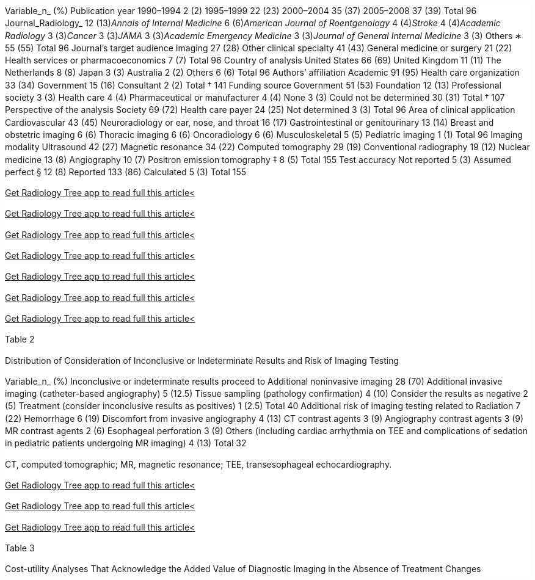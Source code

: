 Variable_n_ (%) Publication year 1990–1994 2 (2) 1995–1999 22 (23) 2000–2004 35 (37) 2005–2008 37 (39) Total 96 Journal_Radiology_ 12 (13)_Annals of Internal Medicine_ 6 (6)_American Journal of Roentgenology_ 4 (4)_Stroke_ 4 (4)_Academic Radiology_ 3 (3)_Cancer_ 3 (3)_JAMA_ 3 (3)_Academic Emergency Medicine_ 3 (3)_Journal of General Internal Medicine_ 3 (3) Others  ∗  55 (55) Total 96 Journal’s target audience Imaging 27 (28) Other clinical specialty 41 (43) General medicine or surgery 21 (22) Health services or pharmacoeconomics 7 (7) Total 96 Country of analysis United States 66 (69) United Kingdom 11 (11) The Netherlands 8 (8) Japan 3 (3) Australia 2 (2) Others 6 (6) Total 96 Authors’ affiliation Academic 91 (95) Health care organization 33 (34) Government 15 (16) Consultant 2 (2) Total  †  141 Funding source Government 51 (53) Foundation 12 (13) Professional society 3 (3) Health care 4 (4) Pharmaceutical or manufacturer 4 (4) None 3 (3) Could not be determined 30 (31) Total  †  107 Perspective of the analysis Society 69 (72) Health care payer 24 (25) Not determined 3 (3) Total 96 Area of clinical application Cardiovascular 43 (45) Neuroradiology or ear, nose, and throat 16 (17) Gastrointestinal or genitourinary 13 (14) Breast and obstetric imaging 6 (6) Thoracic imaging 6 (6) Oncoradiology 6 (6) Musculoskeletal 5 (5) Pediatric imaging 1 (1) Total 96 Imaging modality Ultrasound 42 (27) Magnetic resonance 34 (22) Computed tomography 29 (19) Conventional radiography 19 (12) Nuclear medicine 13 (8) Angiography 10 (7) Positron emission tomography  ‡  8 (5) Total 155 Test accuracy Not reported 5 (3) Assumed perfect  §  12 (8) Reported 133 (86) Calculated 5 (3) Total 155

[Get Radiology Tree app to read full this article<](https://clinicalpub.com/app)

[Get Radiology Tree app to read full this article<](https://clinicalpub.com/app)

[Get Radiology Tree app to read full this article<](https://clinicalpub.com/app)

[Get Radiology Tree app to read full this article<](https://clinicalpub.com/app)

[Get Radiology Tree app to read full this article<](https://clinicalpub.com/app)

[Get Radiology Tree app to read full this article<](https://clinicalpub.com/app)

[Get Radiology Tree app to read full this article<](https://clinicalpub.com/app)

Table 2


Distribution of Consideration of Inconclusive or Indeterminate Results and Risk of Imaging Testing


Variable_n_ (%) Inconclusive or indeterminate results proceed to Additional noninvasive imaging 28 (70) Additional invasive imaging (catheter-based angiography) 5 (12.5) Tissue sampling (pathology confirmation) 4 (10) Consider the results as negative 2 (5) Treatment (consider inconclusive results as positives) 1 (2.5) Total 40 Additional risk of imaging testing related to Radiation 7 (22) Hemorrhage 6 (19) Discomfort from invasive angiography 4 (13) CT contrast agents 3 (9) Angiography contrast agents 3 (9) MR contrast agents 2 (6) Esophageal perforation 3 (9) Others (including cardiac arrhythmia on TEE and complications of sedation in pediatric patients undergoing MR imaging) 4 (13) Total 32

CT, computed tomographic; MR, magnetic resonance; TEE, transesophageal echocardiography.


[Get Radiology Tree app to read full this article<](https://clinicalpub.com/app)

[Get Radiology Tree app to read full this article<](https://clinicalpub.com/app)

[Get Radiology Tree app to read full this article<](https://clinicalpub.com/app)

Table 3


Cost-utility Analyses That Acknowledge the Added Value of Diagnostic Imaging in the Absence of Treatment Changes

